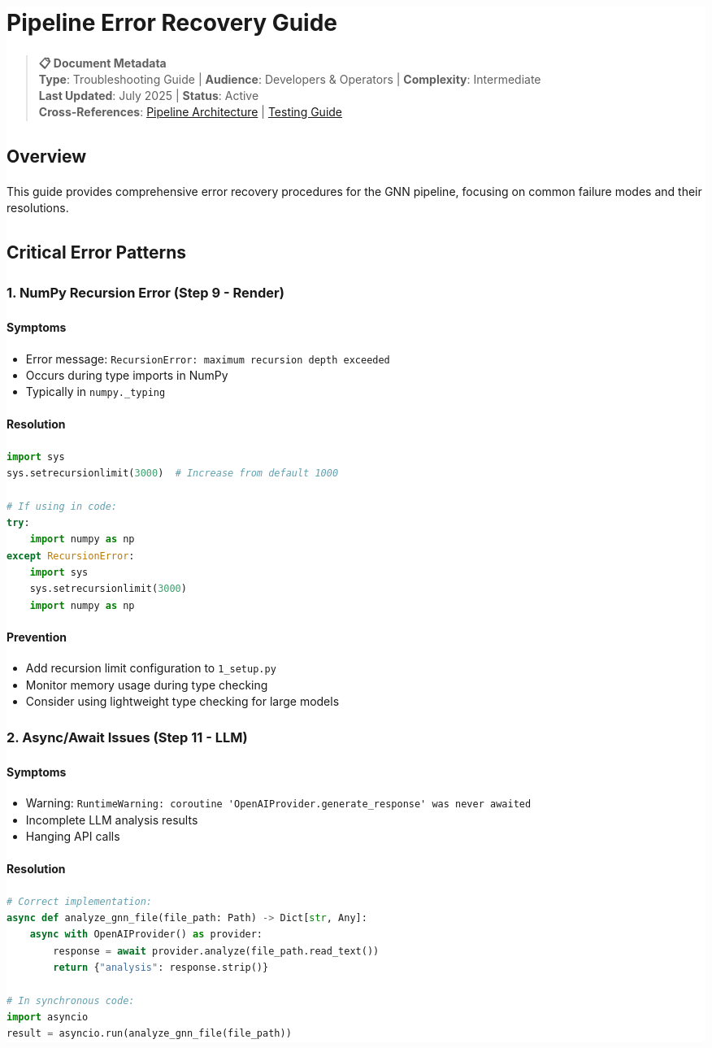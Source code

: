 # Pipeline Error Recovery Guide

> **📋 Document Metadata**  
> **Type**: Troubleshooting Guide | **Audience**: Developers & Operators | **Complexity**: Intermediate  
> **Last Updated**: July 2025 | **Status**: Active  
> **Cross-References**: [Pipeline Architecture](../pipeline/README.md) | [Testing Guide](../testing/README.md)

## Overview

This guide provides comprehensive error recovery procedures for the GNN pipeline, focusing on common failure modes and their resolutions.

## Critical Error Patterns

### 1. NumPy Recursion Error (Step 9 - Render)

#### Symptoms
- Error message: `RecursionError: maximum recursion depth exceeded`
- Occurs during type imports in NumPy
- Typically in `numpy._typing`

#### Resolution
```python
import sys
sys.setrecursionlimit(3000)  # Increase from default 1000

# If using in code:
try:
    import numpy as np
except RecursionError:
    import sys
    sys.setrecursionlimit(3000)
    import numpy as np
```

#### Prevention
- Add recursion limit configuration to `1_setup.py`
- Monitor memory usage during type checking
- Consider using lightweight type checking for large models

### 2. Async/Await Issues (Step 11 - LLM)

#### Symptoms
- Warning: `RuntimeWarning: coroutine 'OpenAIProvider.generate_response' was never awaited`
- Incomplete LLM analysis results
- Hanging API calls

#### Resolution
```python
# Correct implementation:
async def analyze_gnn_file(file_path: Path) -> Dict[str, Any]:
    async with OpenAIProvider() as provider:
        response = await provider.analyze(file_path.read_text())
        return {"analysis": response.strip()}

# In synchronous code:
import asyncio
result = asyncio.run(analyze_gnn_file(file_path))
```
